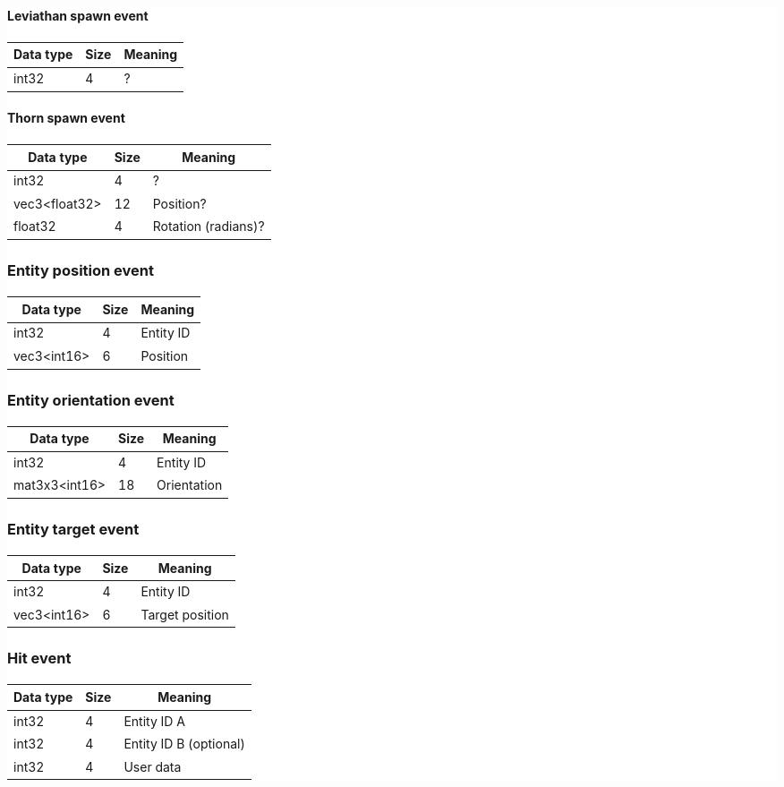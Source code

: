 #### <a id="leviathan-spawn-event"></a>Leviathan spawn event ####

| Data type | Size | Meaning  |
|-----------|------|----------|
| int32     | 4    | ?        |

#### <a id="thorn-spawn-event"></a>Thorn spawn event ####

| Data type           | Size | Meaning             |
|---------------------|------|---------------------|
| int32               | 4    | ?                   |
| vec3&lt;float32&gt; | 12   | Position?           |
| float32             | 4    | Rotation (radians)? |

### <a id="entity-position-event"></a>Entity position event ###

| Data type         | Size | Meaning   |
|-------------------|------|-----------|
| int32             | 4    | Entity ID |
| vec3&lt;int16&gt; | 6    | Position  |

### <a id="entity-orientation-event"></a>Entity orientation event ###

| Data type           | Size | Meaning     |
|---------------------|------|-------------|
| int32               | 4    | Entity ID   |
| mat3x3&lt;int16&gt; | 18   | Orientation |

### <a id="entity-target-event"></a>Entity target event ###

| Data type         | Size | Meaning         |
|-------------------|------|-----------------|
| int32             | 4    | Entity ID       |
| vec3&lt;int16&gt; | 6    | Target position |

### <a id="hit-event"></a>Hit event ###

| Data type | Size | Meaning                |
|-----------|------|------------------------|
| int32     | 4    | Entity ID A            |
| int32     | 4    | Entity ID B (optional) |
| int32     | 4    | User data              |

